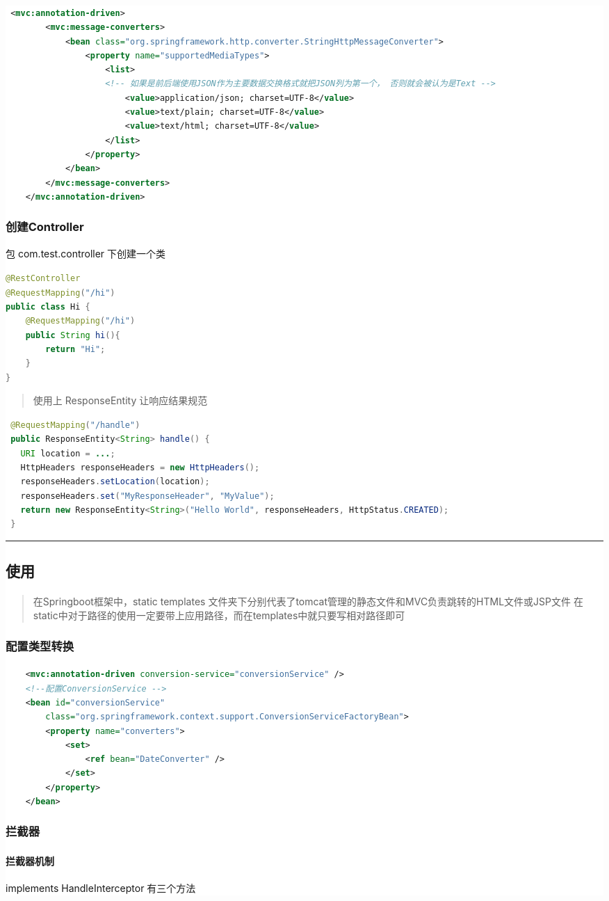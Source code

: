 ```xml
 <mvc:annotation-driven>
        <mvc:message-converters>
            <bean class="org.springframework.http.converter.StringHttpMessageConverter">
                <property name="supportedMediaTypes">
                    <list>
                    <!-- 如果是前后端使用JSON作为主要数据交换格式就把JSON列为第一个， 否则就会被认为是Text -->
                        <value>application/json; charset=UTF-8</value>
                        <value>text/plain; charset=UTF-8</value>
                        <value>text/html; charset=UTF-8</value>
                    </list>
                </property>
            </bean>
        </mvc:message-converters>
    </mvc:annotation-driven>
```

### 创建Controller

包 com.test.controller 下创建一个类
```java
@RestController
@RequestMapping("/hi")
public class Hi {
    @RequestMapping("/hi")
    public String hi(){
        return "Hi";
    }
}
```
> 使用上 ResponseEntity 让响应结果规范
```java
 @RequestMapping("/handle")
 public ResponseEntity<String> handle() {
   URI location = ...;
   HttpHeaders responseHeaders = new HttpHeaders();
   responseHeaders.setLocation(location);
   responseHeaders.set("MyResponseHeader", "MyValue");
   return new ResponseEntity<String>("Hello World", responseHeaders, HttpStatus.CREATED);
 }
```

************************
## 使用
> 在Springboot框架中，static templates 文件夹下分别代表了tomcat管理的静态文件和MVC负责跳转的HTML文件或JSP文件
> 在static中对于路径的使用一定要带上应用路径，而在templates中就只要写相对路径即可

### 配置类型转换

```xml
    <mvc:annotation-driven conversion-service="conversionService" />
    <!--配置ConversionService -->
    <bean id="conversionService"
        class="org.springframework.context.support.ConversionServiceFactoryBean">
        <property name="converters">
            <set>
                <ref bean="DateConverter" />
            </set>
        </property>
    </bean>
```
### 拦截器
#### 拦截器机制
implements HandleInterceptor 有三个方法